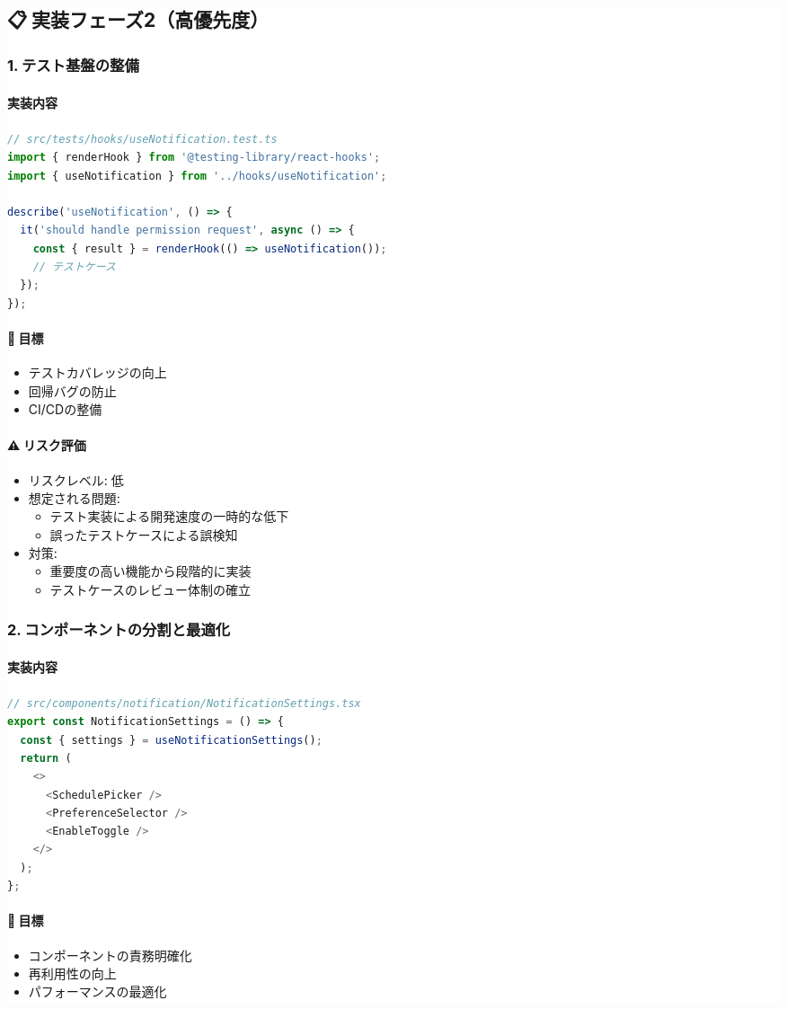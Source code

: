 ## 📋 実装フェーズ2（高優先度）

### 1. テスト基盤の整備
#### 実装内容
```typescript
// src/tests/hooks/useNotification.test.ts
import { renderHook } from '@testing-library/react-hooks';
import { useNotification } from '../hooks/useNotification';

describe('useNotification', () => {
  it('should handle permission request', async () => {
    const { result } = renderHook(() => useNotification());
    // テストケース
  });
});
```

#### 🎯 目標
- テストカバレッジの向上
- 回帰バグの防止
- CI/CDの整備

#### ⚠️ リスク評価
- リスクレベル: 低
- 想定される問題:
  - テスト実装による開発速度の一時的な低下
  - 誤ったテストケースによる誤検知
- 対策:
  - 重要度の高い機能から段階的に実装
  - テストケースのレビュー体制の確立

### 2. コンポーネントの分割と最適化
#### 実装内容
```typescript
// src/components/notification/NotificationSettings.tsx
export const NotificationSettings = () => {
  const { settings } = useNotificationSettings();
  return (
    <>
      <SchedulePicker />
      <PreferenceSelector />
      <EnableToggle />
    </>
  );
};
```

#### 🎯 目標
- コンポーネントの責務明確化
- 再利用性の向上
- パフォーマンスの最適化
